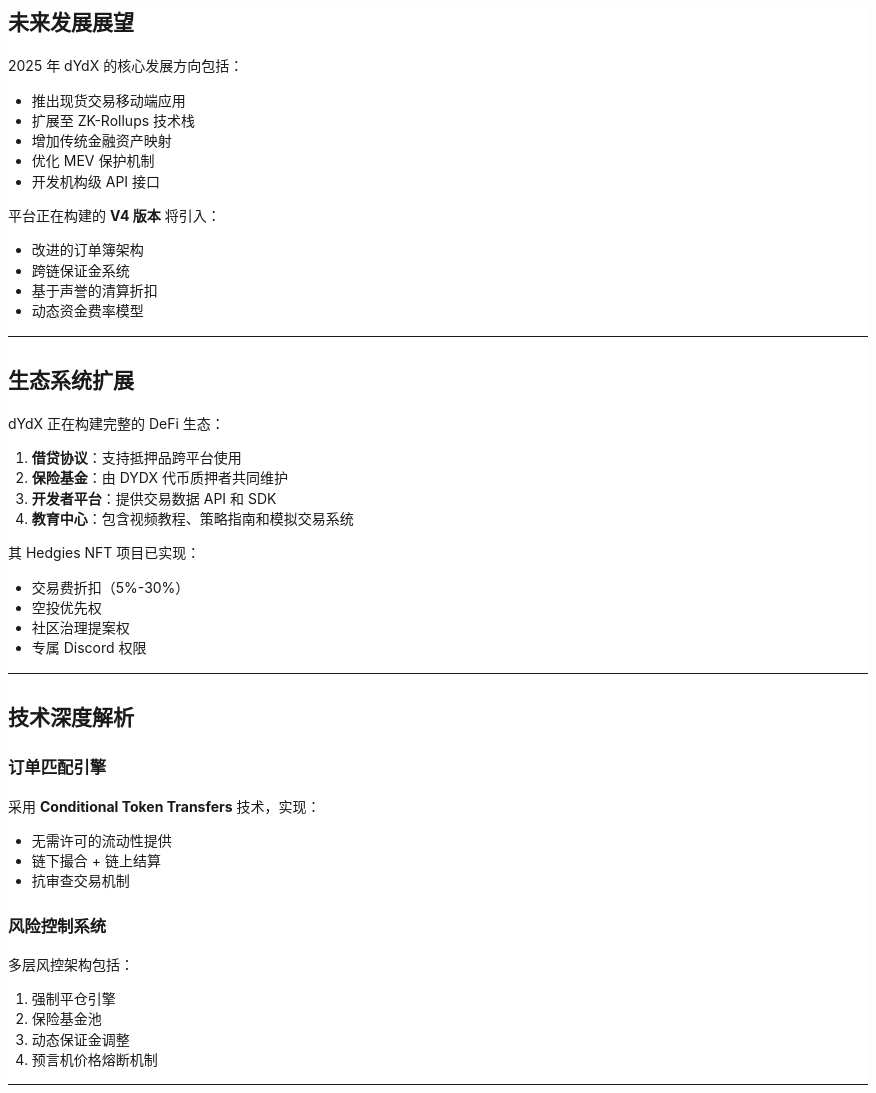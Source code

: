## 未来发展展望

2025 年 dYdX 的核心发展方向包括：
- 推出现货交易移动端应用
- 扩展至 ZK-Rollups 技术栈
- 增加传统金融资产映射
- 优化 MEV 保护机制
- 开发机构级 API 接口

平台正在构建的 **V4 版本** 将引入：
- 改进的订单簿架构
- 跨链保证金系统
- 基于声誉的清算折扣
- 动态资金费率模型

---

## 生态系统扩展

dYdX 正在构建完整的 DeFi 生态：
1. **借贷协议**：支持抵押品跨平台使用
2. **保险基金**：由 DYDX 代币质押者共同维护
3. **开发者平台**：提供交易数据 API 和 SDK
4. **教育中心**：包含视频教程、策略指南和模拟交易系统

其 Hedgies NFT 项目已实现：
- 交易费折扣（5%-30%）
- 空投优先权
- 社区治理提案权
- 专属 Discord 权限

---

## 技术深度解析

### 订单匹配引擎

采用 **Conditional Token Transfers** 技术，实现：
- 无需许可的流动性提供
- 链下撮合 + 链上结算
- 抗审查交易机制

### 风险控制系统

多层风控架构包括：
1. 强制平仓引擎
2. 保险基金池
3. 动态保证金调整
4. 预言机价格熔断机制

---
